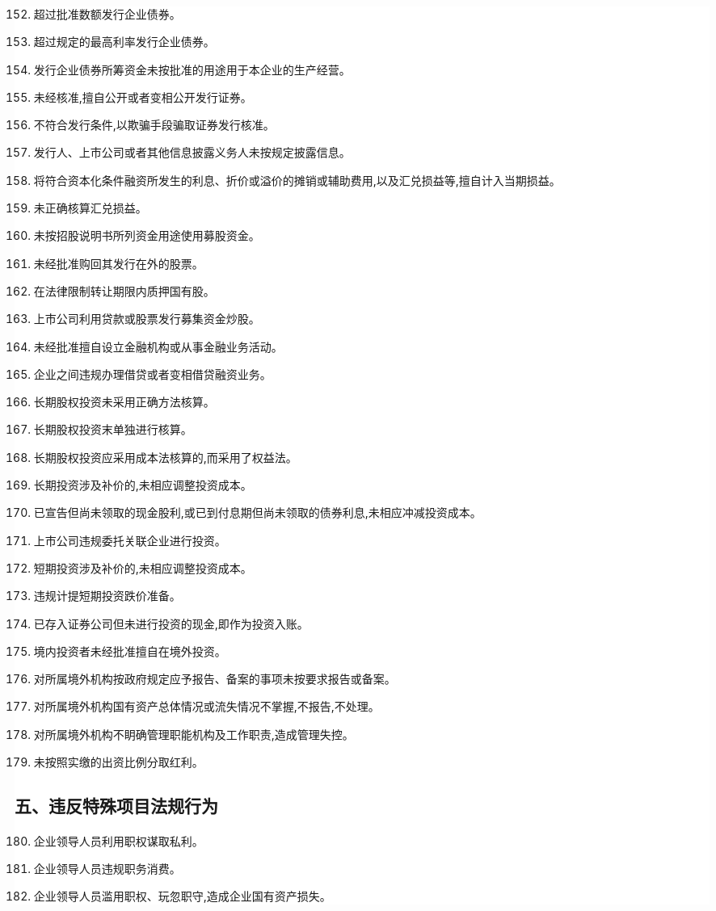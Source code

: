 152. 超过批准数额发行企业债券。

153. 超过规定的最高利率发行企业债券。

154. 发行企业债券所筹资金未按批准的用途用于本企业的生产经营。

155. 未经核准,擅自公开或者变相公开发行证券。

156. 不符合发行条件,以欺骗手段骗取证券发行核准。

157. 发行人、上市公司或者其他信息披露义务人未按规定披露信息。

158. 将符合资本化条件融资所发生的利息、折价或溢价的摊销或辅助费用,以及汇兑损益等,擅自计入当期损益。

159. 未正确核算汇兑损益。

160. 未按招股说明书所列资金用途使用募股资金。

161. 未经批准购回其发行在外的股票。

162. 在法律限制转让期限内质押国有股。

163. 上市公司利用贷款或股票发行募集资金炒股。

164. 未经批准擅自设立金融机构或从事金融业务活动。

165. 企业之间违规办理借贷或者变相借贷融资业务。

166. 长期股权投资未采用正确方法核算。

167. 长期股权投资末单独进行核算。

168. 长期股权投资应采用成本法核算的,而采用了权益法。

169. 长期投资涉及补价的,未相应调整投资成本。

170. 已宣告但尚未领取的现金股利,或已到付息期但尚未领取的债券利息,未相应冲减投资成本。

171. 上市公司违规委托关联企业进行投资。

172. 短期投资涉及补价的,未相应调整投资成本。

173. 违规计提短期投资跌价准备。

174. 已存入证券公司但未进行投资的现金,即作为投资入账。

175. 境内投资者未经批准擅自在境外投资。

176. 对所属境外机构按政府规定应予报告、备案的事项未按要求报告或备案。

177. 对所属境外机构国有资产总体情况或流失情况不掌握,不报告,不处理。

178. 对所属境外机构不眀确管理职能机构及工作职责,造成管理失控。

179. 未按照实缴的出资比例分取红利。

## 五、违反特殊项目法规行为

180. 企业领导人员利用职权谋取私利。

181. 企业领导人员违规职务消费。

182. 企业领导人员滥用职权、玩忽职守,造成企业国有资产损失。
